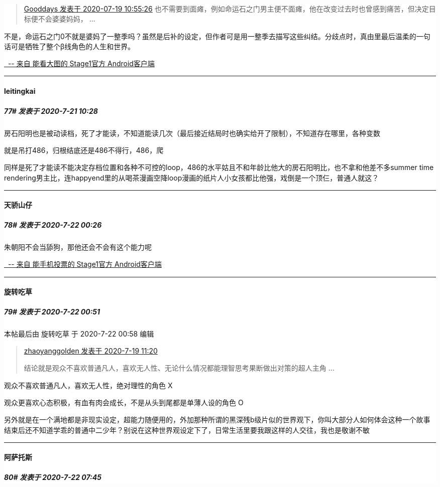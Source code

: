 
<blockquote><a href="httphttps://bbs.saraba1st.com/2b/forum.php?mod=redirect&amp;goto=findpost&amp;pid=48149792&amp;ptid=1947690" target="_blank">Gooddays 发表于 2020-07-19 10:55:26</a>
也不需要到面瘫，例如命运石之门男主便不面瘫，他在改变过去时也曾感到痛苦，但决定目标便不会婆婆妈妈， ...</blockquote>不是，命运石之门0不就是婆妈了一整季吗？虽然是后补的设定，但作者可是用一整季去描写这些纠结。分歧点时，真由里最后温柔的一句话可是牺牲了整个β线角色的人生和世界。

[  -- 来自 能看大图的 Stage1官方 Android客户端](https://www.coolapk.com/apk/140634)


-----

####  leitingkai  
##### 77#       发表于 2020-7-21 10:28


房石阳明也是被动读档，死了才能读，不知道能读几次（最后接近结局时也确实给开了限制），不知道存在哪里，各种变数

就是吊打486，归根结底还是486不得行，486，爬

同样是死了才能读不能决定存档位置和各种不可控的loop，486的水平姑且不和年龄比他大的房石阳明比，也不拿和他差不多summer time rendering男主比，连happyend里的从喝茶漫画空降loop漫画的纸片人小女孩都比他强，戏倒是一个顶仨，普通人就这？


-----

####  天骄山仔  
##### 78#       发表于 2020-7-22 00:26


朱朝阳不会当舔狗，那他还会不会有这个能力呢

[  -- 来自 能手机投票的 Stage1官方 Android客户端](https://www.coolapk.com/apk/140634)


-----

####  旋转吃草  
##### 79#       发表于 2020-7-22 00:51


 本帖最后由 旋转吃草 于 2020-7-22 00:58 编辑 
<blockquote><a href="httphttps://bbs.saraba1st.com/2b/forum.php?mod=redirect&amp;goto=findpost&amp;pid=48149975&amp;ptid=1947690" target="_blank">zhaoyanggolden 发表于 2020-7-19 11:20</a>

结论就是观众不喜欢普通凡人，喜欢无人性、无论什么情况都能理智思考果断做出对策的超人主角 ...</blockquote>

观众不喜欢普通凡人，喜欢无人性，绝对理性的角色 X

观众更喜欢心态积极，有血有肉会成长，不是从头到尾都是单薄人设的角色 O


另外就是在一个满地都是非现实设定，超能力随便用的，外加那种所谓的黑深残b级片似的世界观下，你叫大部分人如何体会这种一个故事结束后还不知道学乖的普通中二少年？别说在这种世界观设定下了，日常生活里要我跟这样的人交往，我也是敬谢不敏


-----

####  阿萨托斯  
##### 80#       发表于 2020-7-22 07:45

